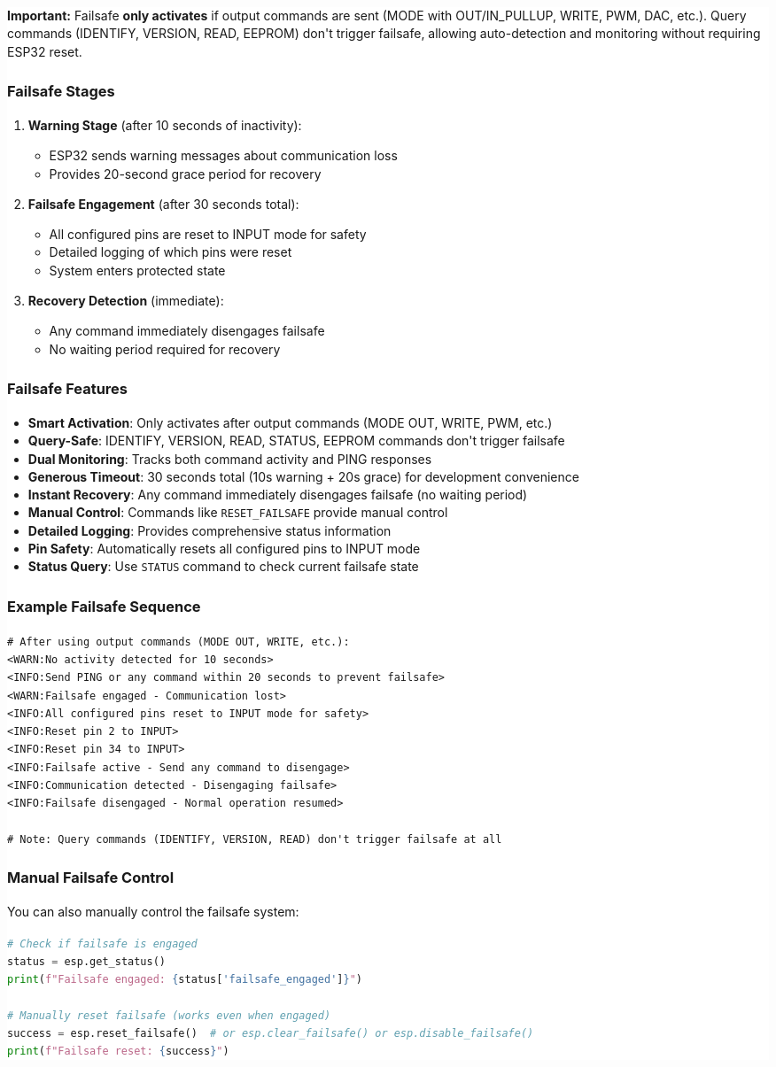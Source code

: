 **Important:** Failsafe **only activates** if output commands are sent (MODE with OUT/IN_PULLUP, WRITE, PWM, DAC, etc.). Query commands (IDENTIFY, VERSION, READ, EEPROM) don't trigger failsafe, allowing auto-detection and monitoring without requiring ESP32 reset.

### Failsafe Stages

1. **Warning Stage** (after 10 seconds of inactivity):

   - ESP32 sends warning messages about communication loss
   - Provides 20-second grace period for recovery
2. **Failsafe Engagement** (after 30 seconds total):

   - All configured pins are reset to INPUT mode for safety
   - Detailed logging of which pins were reset
   - System enters protected state
3. **Recovery Detection** (immediate):

   - Any command immediately disengages failsafe
   - No waiting period required for recovery

### Failsafe Features

- **Smart Activation**: Only activates after output commands (MODE OUT, WRITE, PWM, etc.)
- **Query-Safe**: IDENTIFY, VERSION, READ, STATUS, EEPROM commands don't trigger failsafe
- **Dual Monitoring**: Tracks both command activity and PING responses
- **Generous Timeout**: 30 seconds total (10s warning + 20s grace) for development convenience
- **Instant Recovery**: Any command immediately disengages failsafe (no waiting period)
- **Manual Control**: Commands like `RESET_FAILSAFE` provide manual control
- **Detailed Logging**: Provides comprehensive status information
- **Pin Safety**: Automatically resets all configured pins to INPUT mode
- **Status Query**: Use `STATUS` command to check current failsafe state

### Example Failsafe Sequence

```
# After using output commands (MODE OUT, WRITE, etc.):
<WARN:No activity detected for 10 seconds>
<INFO:Send PING or any command within 20 seconds to prevent failsafe>
<WARN:Failsafe engaged - Communication lost>
<INFO:All configured pins reset to INPUT mode for safety>
<INFO:Reset pin 2 to INPUT>
<INFO:Reset pin 34 to INPUT>
<INFO:Failsafe active - Send any command to disengage>
<INFO:Communication detected - Disengaging failsafe>
<INFO:Failsafe disengaged - Normal operation resumed>

# Note: Query commands (IDENTIFY, VERSION, READ) don't trigger failsafe at all
```

### Manual Failsafe Control

You can also manually control the failsafe system:

```python
# Check if failsafe is engaged
status = esp.get_status()
print(f"Failsafe engaged: {status['failsafe_engaged']}")

# Manually reset failsafe (works even when engaged)
success = esp.reset_failsafe()  # or esp.clear_failsafe() or esp.disable_failsafe()
print(f"Failsafe reset: {success}")
```
